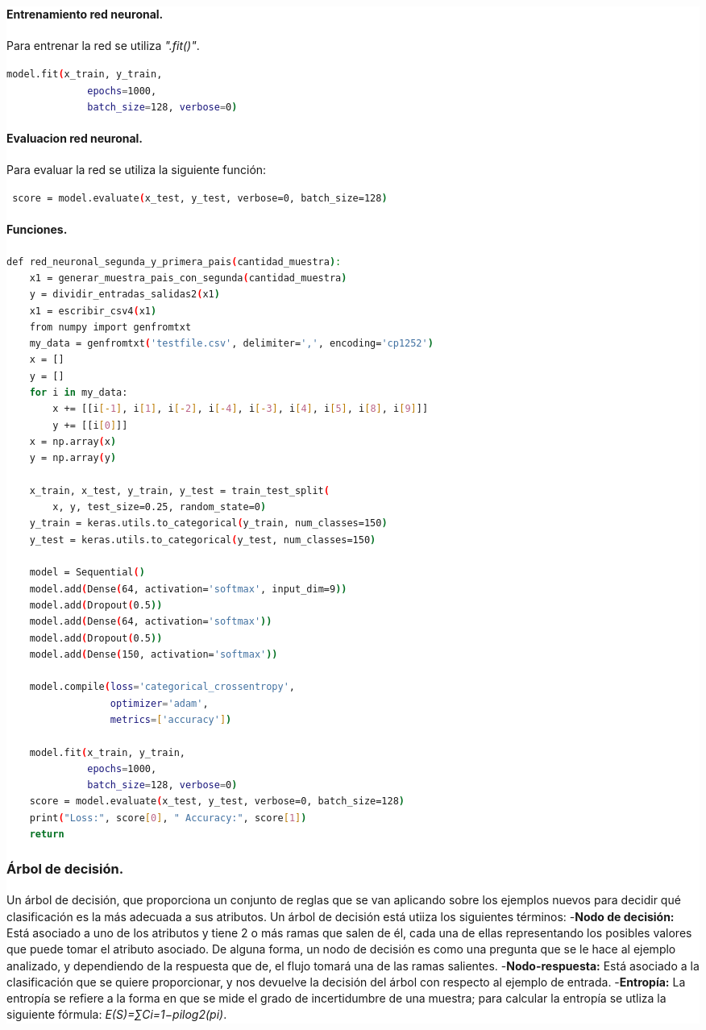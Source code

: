 #### Entrenamiento red neuronal.
Para entrenar la red se utiliza _".fit()"_.
```sh
model.fit(x_train, y_train,
              epochs=1000,
              batch_size=128, verbose=0)
```
#### Evaluacion red neuronal.
Para evaluar la red se utiliza la siguiente función:
```sh
 score = model.evaluate(x_test, y_test, verbose=0, batch_size=128)
```
#### Funciones.
```sh
def red_neuronal_segunda_y_primera_pais(cantidad_muestra):
    x1 = generar_muestra_pais_con_segunda(cantidad_muestra)
    y = dividir_entradas_salidas2(x1)
    x1 = escribir_csv4(x1)
    from numpy import genfromtxt
    my_data = genfromtxt('testfile.csv', delimiter=',', encoding='cp1252')
    x = []
    y = []
    for i in my_data:
        x += [[i[-1], i[1], i[-2], i[-4], i[-3], i[4], i[5], i[8], i[9]]]
        y += [[i[0]]]
    x = np.array(x)
    y = np.array(y)

    x_train, x_test, y_train, y_test = train_test_split(
        x, y, test_size=0.25, random_state=0)
    y_train = keras.utils.to_categorical(y_train, num_classes=150)
    y_test = keras.utils.to_categorical(y_test, num_classes=150)

    model = Sequential()
    model.add(Dense(64, activation='softmax', input_dim=9))
    model.add(Dropout(0.5))
    model.add(Dense(64, activation='softmax'))
    model.add(Dropout(0.5))
    model.add(Dense(150, activation='softmax'))

    model.compile(loss='categorical_crossentropy',
                  optimizer='adam',
                  metrics=['accuracy'])

    model.fit(x_train, y_train,
              epochs=1000,
              batch_size=128, verbose=0)
    score = model.evaluate(x_test, y_test, verbose=0, batch_size=128)
    print("Loss:", score[0], " Accuracy:", score[1])
    return
```
### Árbol de decisión.
Un árbol de decisión, que proporciona un conjunto de reglas que se van aplicando sobre los ejemplos nuevos para decidir qué clasificación es la más adecuada a sus atributos. 
Un árbol de decisión está utiiza los siguientes términos:
-**Nodo de decisión:** Está asociado a uno de los atributos y tiene 2 o más ramas que salen de él, cada una de ellas representando los posibles valores que puede tomar el atributo asociado. De alguna forma, un nodo de decisión es como una pregunta que se le hace al ejemplo analizado, y dependiendo de la respuesta que de, el flujo tomará una de las ramas salientes.
-**Nodo-respuesta:** Está asociado a la clasificación que se quiere proporcionar, y nos devuelve la decisión del árbol con respecto al ejemplo de entrada.
-**Entropía:** La entropía se refiere a la forma en que se mide el grado de incertidumbre de una muestra; para calcular la entropía se utliza la siguiente fórmula: _E(S)=∑Ci=1−pilog2(pi)_.